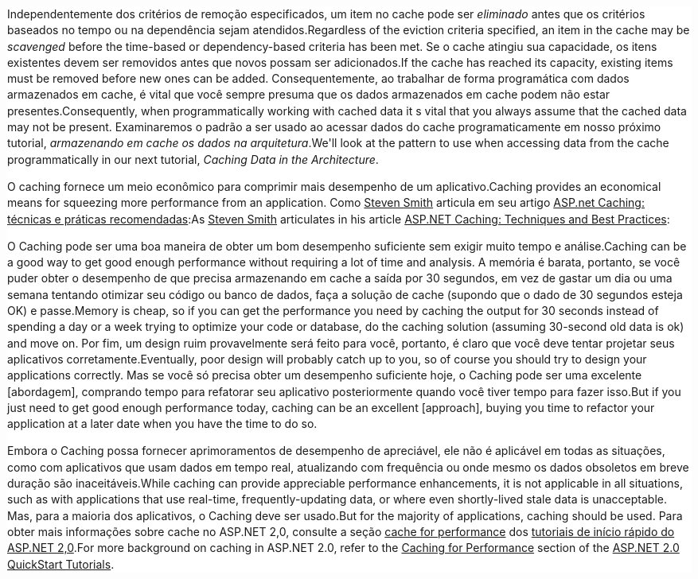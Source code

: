 <span data-ttu-id="8222b-138">Independentemente dos critérios de remoção especificados, um item no cache pode ser *eliminado* antes que os critérios baseados no tempo ou na dependência sejam atendidos.</span><span class="sxs-lookup"><span data-stu-id="8222b-138">Regardless of the eviction criteria specified, an item in the cache may be *scavenged* before the time-based or dependency-based criteria has been met.</span></span> <span data-ttu-id="8222b-139">Se o cache atingiu sua capacidade, os itens existentes devem ser removidos antes que novos possam ser adicionados.</span><span class="sxs-lookup"><span data-stu-id="8222b-139">If the cache has reached its capacity, existing items must be removed before new ones can be added.</span></span> <span data-ttu-id="8222b-140">Consequentemente, ao trabalhar de forma programática com dados armazenados em cache, é vital que você sempre presuma que os dados armazenados em cache podem não estar presentes.</span><span class="sxs-lookup"><span data-stu-id="8222b-140">Consequently, when programmatically working with cached data it s vital that you always assume that the cached data may not be present.</span></span> <span data-ttu-id="8222b-141">Examinaremos o padrão a ser usado ao acessar dados do cache programaticamente em nosso próximo tutorial, *armazenando em cache os dados na arquitetura*.</span><span class="sxs-lookup"><span data-stu-id="8222b-141">We'll look at the pattern to use when accessing data from the cache programmatically in our next tutorial, *Caching Data in the Architecture*.</span></span>

<span data-ttu-id="8222b-142">O caching fornece um meio econômico para comprimir mais desempenho de um aplicativo.</span><span class="sxs-lookup"><span data-stu-id="8222b-142">Caching provides an economical means for squeezing more performance from an application.</span></span> <span data-ttu-id="8222b-143">Como [Steven Smith](http://aspadvice.com/blogs/ssmith/) articula em seu artigo [ASP.net Caching: técnicas e práticas recomendadas](https://msdn.microsoft.com/library/aa478965.aspx):</span><span class="sxs-lookup"><span data-stu-id="8222b-143">As [Steven Smith](http://aspadvice.com/blogs/ssmith/) articulates in his article [ASP.NET Caching: Techniques and Best Practices](https://msdn.microsoft.com/library/aa478965.aspx):</span></span>

<span data-ttu-id="8222b-144">O Caching pode ser uma boa maneira de obter um bom desempenho suficiente sem exigir muito tempo e análise.</span><span class="sxs-lookup"><span data-stu-id="8222b-144">Caching can be a good way to get good enough performance without requiring a lot of time and analysis.</span></span> <span data-ttu-id="8222b-145">A memória é barata, portanto, se você puder obter o desempenho de que precisa armazenando em cache a saída por 30 segundos, em vez de gastar um dia ou uma semana tentando otimizar seu código ou banco de dados, faça a solução de cache (supondo que o dado de 30 segundos esteja OK) e passe.</span><span class="sxs-lookup"><span data-stu-id="8222b-145">Memory is cheap, so if you can get the performance you need by caching the output for 30 seconds instead of spending a day or a week trying to optimize your code or database, do the caching solution (assuming 30-second old data is ok) and move on.</span></span> <span data-ttu-id="8222b-146">Por fim, um design ruim provavelmente será feito para você, portanto, é claro que você deve tentar projetar seus aplicativos corretamente.</span><span class="sxs-lookup"><span data-stu-id="8222b-146">Eventually, poor design will probably catch up to you, so of course you should try to design your applications correctly.</span></span> <span data-ttu-id="8222b-147">Mas se você só precisa obter um desempenho suficiente hoje, o Caching pode ser uma excelente [abordagem], comprando tempo para refatorar seu aplicativo posteriormente quando você tiver tempo para fazer isso.</span><span class="sxs-lookup"><span data-stu-id="8222b-147">But if you just need to get good enough performance today, caching can be an excellent [approach], buying you time to refactor your application at a later date when you have the time to do so.</span></span>

<span data-ttu-id="8222b-148">Embora o Caching possa fornecer aprimoramentos de desempenho de apreciável, ele não é aplicável em todas as situações, como com aplicativos que usam dados em tempo real, atualizando com frequência ou onde mesmo os dados obsoletos em breve duração são inaceitáveis.</span><span class="sxs-lookup"><span data-stu-id="8222b-148">While caching can provide appreciable performance enhancements, it is not applicable in all situations, such as with applications that use real-time, frequently-updating data, or where even shortly-lived stale data is unacceptable.</span></span> <span data-ttu-id="8222b-149">Mas, para a maioria dos aplicativos, o Caching deve ser usado.</span><span class="sxs-lookup"><span data-stu-id="8222b-149">But for the majority of applications, caching should be used.</span></span> <span data-ttu-id="8222b-150">Para obter mais informações sobre cache no ASP.NET 2,0, consulte a seção [cache for performance](https://quickstarts.asp.net/QuickStartv20/aspnet/doc/caching/default.aspx) dos [tutoriais de início rápido do ASP.NET 2,0](https://quickstarts.asp.net/QuickStartv20/aspnet/).</span><span class="sxs-lookup"><span data-stu-id="8222b-150">For more background on caching in ASP.NET 2.0, refer to the [Caching for Performance](https://quickstarts.asp.net/QuickStartv20/aspnet/doc/caching/default.aspx) section of the [ASP.NET 2.0 QuickStart Tutorials](https://quickstarts.asp.net/QuickStartv20/aspnet/).</span></span>
